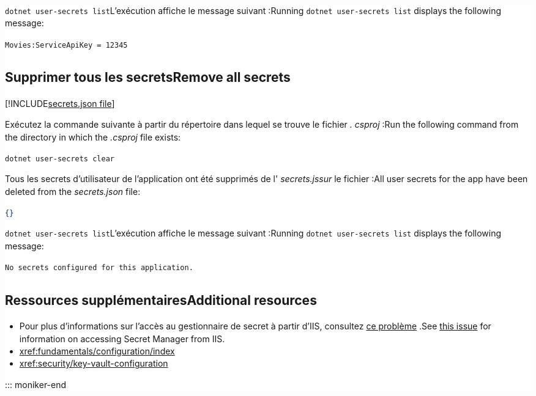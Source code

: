 <span data-ttu-id="ab1b0-304">`dotnet user-secrets list`L’exécution affiche le message suivant :</span><span class="sxs-lookup"><span data-stu-id="ab1b0-304">Running `dotnet user-secrets list` displays the following message:</span></span>

```console
Movies:ServiceApiKey = 12345
```

## <a name="remove-all-secrets"></a><span data-ttu-id="ab1b0-305">Supprimer tous les secrets</span><span class="sxs-lookup"><span data-stu-id="ab1b0-305">Remove all secrets</span></span>

[!INCLUDE[secrets.json file](~/includes/app-secrets/secrets-json-file-and-text.md)]

<span data-ttu-id="ab1b0-306">Exécutez la commande suivante à partir du répertoire dans lequel se trouve le fichier *. csproj* :</span><span class="sxs-lookup"><span data-stu-id="ab1b0-306">Run the following command from the directory in which the *.csproj* file exists:</span></span>

```dotnetcli
dotnet user-secrets clear
```

<span data-ttu-id="ab1b0-307">Tous les secrets d’utilisateur de l’application ont été supprimés de l' *secrets.jssur* le fichier :</span><span class="sxs-lookup"><span data-stu-id="ab1b0-307">All user secrets for the app have been deleted from the *secrets.json* file:</span></span>

```json
{}
```

<span data-ttu-id="ab1b0-308">`dotnet user-secrets list`L’exécution affiche le message suivant :</span><span class="sxs-lookup"><span data-stu-id="ab1b0-308">Running `dotnet user-secrets list` displays the following message:</span></span>

```console
No secrets configured for this application.
```

## <a name="additional-resources"></a><span data-ttu-id="ab1b0-309">Ressources supplémentaires</span><span class="sxs-lookup"><span data-stu-id="ab1b0-309">Additional resources</span></span>

* <span data-ttu-id="ab1b0-310">Pour plus d’informations sur l’accès au gestionnaire de secret à partir d’IIS, consultez [ce problème](https://github.com/dotnet/AspNetCore.Docs/issues/16328) .</span><span class="sxs-lookup"><span data-stu-id="ab1b0-310">See [this issue](https://github.com/dotnet/AspNetCore.Docs/issues/16328) for information on accessing Secret Manager from IIS.</span></span>
* <xref:fundamentals/configuration/index>
* <xref:security/key-vault-configuration>

::: moniker-end